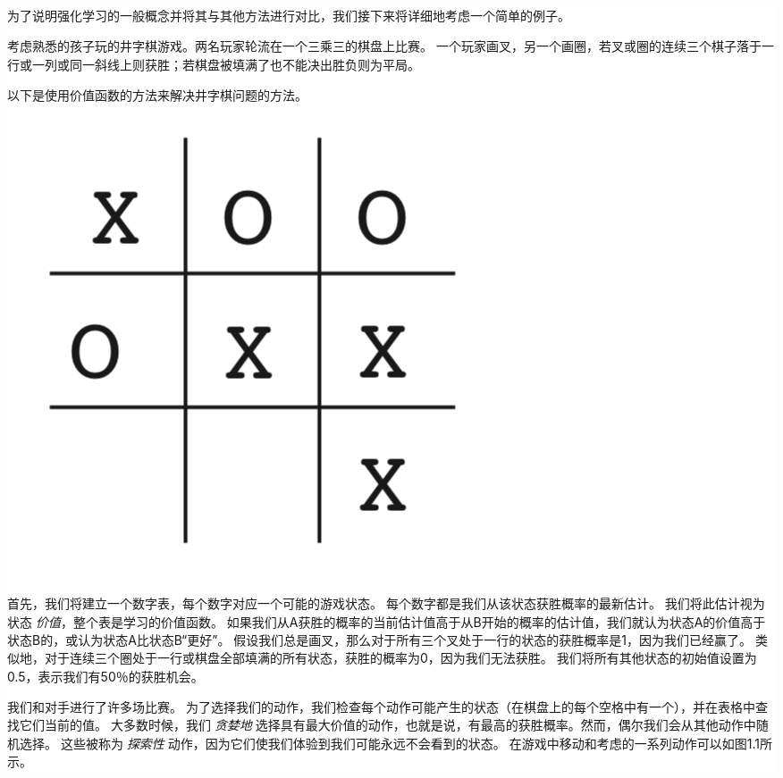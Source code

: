 为了说明强化学习的一般概念并将其与其他方法进行对比，我们接下来将详细地考虑一个简单的例子。

考虑熟悉的孩子玩的井字棋游戏。两名玩家轮流在一个三乘三的棋盘上比赛。 一个玩家画叉，另一个画圈，若叉或圈的连续三个棋子落于一行或一列或同一斜线上则获胜；若棋盘被填满了也不能决出胜负则为平局。

以下是使用价值函数的方法来解决井字棋问题的方法。

![../_images/tic-tac-toe.png](images/tic-tac-toe.png)

首先，我们将建立一个数字表，每个数字对应一个可能的游戏状态。 每个数字都是我们从该状态获胜概率的最新估计。 我们将此估计视为状态 *价值*，整个表是学习的价值函数。 如果我们从A获胜的概率的当前估计值高于从B开始的概率的估计值，我们就认为状态A的价值高于状态B的，或认为状态A比状态B“更好”。 假设我们总是画叉，那么对于所有三个叉处于一行的状态的获胜概率是1，因为我们已经赢了。 类似地，对于连续三个圈处于一行或棋盘全部填满的所有状态，获胜的概率为0，因为我们无法获胜。 我们将所有其他状态的初始值设置为0.5，表示我们有50％的获胜机会。

我们和对手进行了许多场比赛。 为了选择我们的动作，我们检查每个动作可能产生的状态（在棋盘上的每个空格中有一个），并在表格中查找它们当前的值。 大多数时候，我们 *贪婪地* 选择具有最大价值的动作，也就是说，有最高的获胜概率。然而，偶尔我们会从其他动作中随机选择。 这些被称为 *探索性* 动作，因为它们使我们体验到我们可能永远不会看到的状态。 在游戏中移动和考虑的一系列动作可以如图1.1所示。
